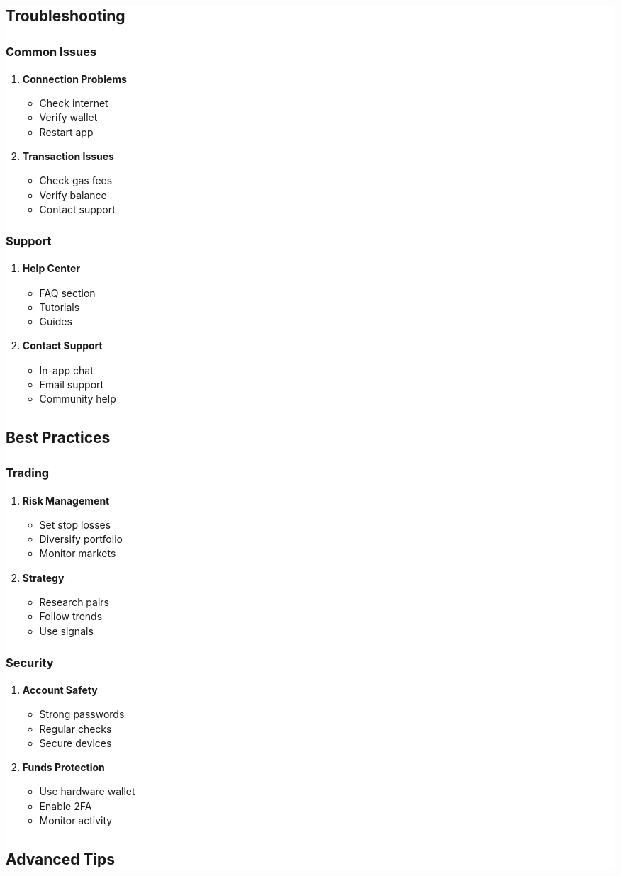 ## Troubleshooting

### Common Issues
1. **Connection Problems**
   - Check internet
   - Verify wallet
   - Restart app

2. **Transaction Issues**
   - Check gas fees
   - Verify balance
   - Contact support

### Support
1. **Help Center**
   - FAQ section
   - Tutorials
   - Guides

2. **Contact Support**
   - In-app chat
   - Email support
   - Community help

## Best Practices

### Trading
1. **Risk Management**
   - Set stop losses
   - Diversify portfolio
   - Monitor markets

2. **Strategy**
   - Research pairs
   - Follow trends
   - Use signals

### Security
1. **Account Safety**
   - Strong passwords
   - Regular checks
   - Secure devices

2. **Funds Protection**
   - Use hardware wallet
   - Enable 2FA
   - Monitor activity

## Advanced Tips
